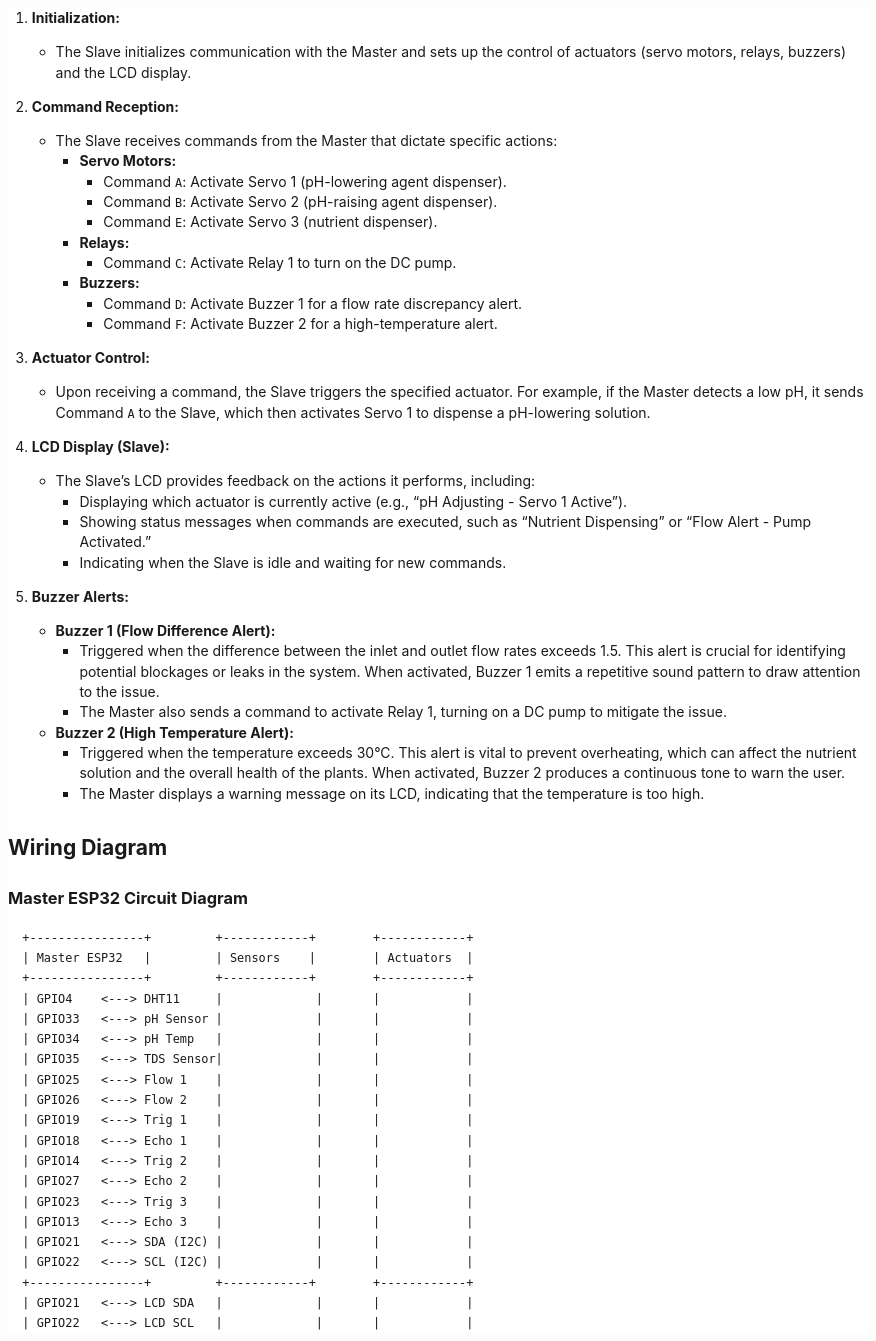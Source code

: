 1. **Initialization:**
   - The Slave initializes communication with the Master and sets up the control of actuators (servo motors, relays, buzzers) and the LCD display.

2. **Command Reception:**
   - The Slave receives commands from the Master that dictate specific actions:
     - **Servo Motors:**
       - Command `A`: Activate Servo 1 (pH-lowering agent dispenser).
       - Command `B`: Activate Servo 2 (pH-raising agent dispenser).
       - Command `E`: Activate Servo 3 (nutrient dispenser).
     - **Relays:**
       - Command `C`: Activate Relay 1 to turn on the DC pump.
     - **Buzzers:**
       - Command `D`: Activate Buzzer 1 for a flow rate discrepancy alert.
       - Command `F`: Activate Buzzer 2 for a high-temperature alert.

3. **Actuator Control:**
   - Upon receiving a command, the Slave triggers the specified actuator. For example, if the Master detects a low pH, it sends Command `A` to the Slave, which then activates Servo 1 to dispense a pH-lowering solution.

4. **LCD Display (Slave):**
   - The Slave’s LCD provides feedback on the actions it performs, including:
     - Displaying which actuator is currently active (e.g., “pH Adjusting - Servo 1 Active”).
     - Showing status messages when commands are executed, such as “Nutrient Dispensing” or “Flow Alert - Pump Activated.”
     - Indicating when the Slave is idle and waiting for new commands.

5. **Buzzer Alerts:**
   - **Buzzer 1 (Flow Difference Alert):**
     - Triggered when the difference between the inlet and outlet flow rates exceeds 1.5. This alert is crucial for identifying potential blockages or leaks in the system. When activated, Buzzer 1 emits a repetitive sound pattern to draw attention to the issue.
     - The Master also sends a command to activate Relay 1, turning on a DC pump to mitigate the issue.
   - **Buzzer 2 (High Temperature Alert):**
     - Triggered when the temperature exceeds 30°C. This alert is vital to prevent overheating, which can affect the nutrient solution and the overall health of the plants. When activated, Buzzer 2 produces a continuous tone to warn the user.
     - The Master displays a warning message on its LCD, indicating that the temperature is too high.

## Wiring Diagram

### Master ESP32 Circuit Diagram

```
  +----------------+         +------------+        +------------+
  | Master ESP32   |         | Sensors    |        | Actuators  |
  +----------------+         +------------+        +------------+
  | GPIO4    <---> DHT11     |             |       |            |
  | GPIO33   <---> pH Sensor |             |       |            |
  | GPIO34   <---> pH Temp   |             |       |            |
  | GPIO35   <---> TDS Sensor|             |       |            |
  | GPIO25   <---> Flow 1    |             |       |            |
  | GPIO26   <---> Flow 2    |             |       |            |
  | GPIO19   <---> Trig 1    |             |       |            |
  | GPIO18   <---> Echo 1    |             |       |            |
  | GPIO14   <---> Trig 2    |             |       |            |
  | GPIO27   <---> Echo 2    |             |       |            |
  | GPIO23   <---> Trig 3    |             |       |            |
  | GPIO13   <---> Echo 3    |             |       |            |
  | GPIO21   <---> SDA (I2C) |             |       |            |
  | GPIO22   <---> SCL (I2C) |             |       |            |
  +----------------+         +------------+        +------------+
  | GPIO21   <---> LCD SDA   |             |       |            |
  | GPIO22   <---> LCD SCL   |             |       |            |
```